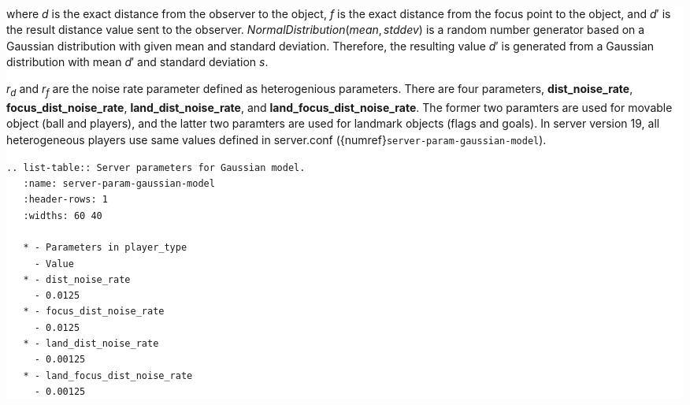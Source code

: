 where $d$ is the exact distance from the observer to the object,
$f$ is the exact distance from the focus point to the object,
and $d'$ is the result distance value sent to the observer.
$NormalDistribution(mean,stddev)$ is a random number generator
based on a Gaussian distribution with given mean and standard deviation.
Therefore, the resulting value $d'$ is generated from a Gaussian
distribution with mean $d'$ and standard deviation $s$.

$r_d$ and $r_f$ are the noise rate parameter defined as
heterogenious parameters.
There are four parameters, **dist_noise_rate**, **focus_dist_noise_rate**,
**land_dist_noise_rate**, and **land_focus_dist_noise_rate**.
The former two paramters are used for movable object (ball and
players), and the latter two paramters are used for landmark objects
(flags and goals).
In server version 19, all heterogeneous players use same values
defined in server.conf ({numref}`server-param-gaussian-model`).

```{eval-rst}
.. list-table:: Server parameters for Gaussian model.
   :name: server-param-gaussian-model
   :header-rows: 1
   :widths: 60 40

   * - Parameters in player_type
     - Value
   * - dist_noise_rate
     - 0.0125
   * - focus_dist_noise_rate
     - 0.0125
   * - land_dist_noise_rate
     - 0.00125
   * - land_focus_dist_noise_rate
     - 0.00125
```
